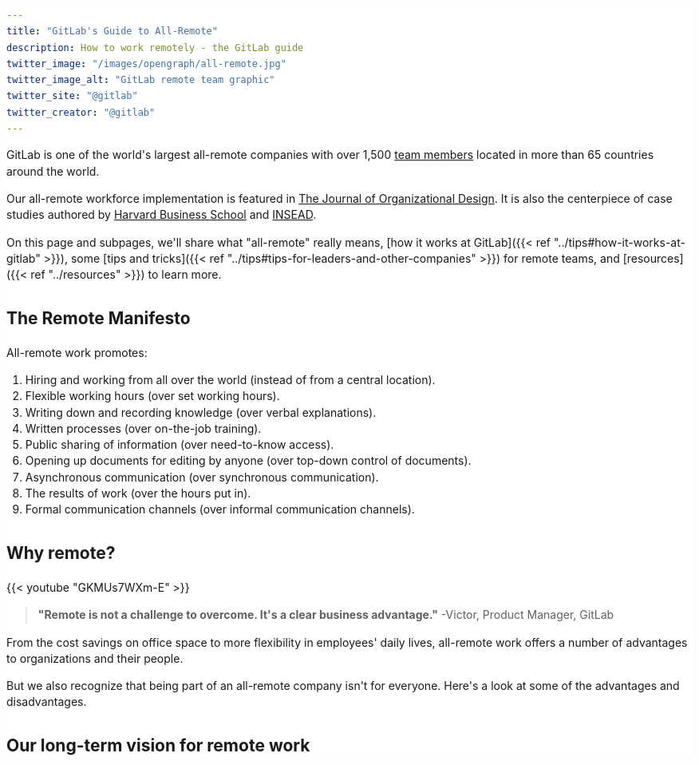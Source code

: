 ```yaml
---
title: "GitLab's Guide to All-Remote"
description: How to work remotely - the GitLab guide
twitter_image: "/images/opengraph/all-remote.jpg"
twitter_image_alt: "GitLab remote team graphic"
twitter_site: "@gitlab"
twitter_creator: "@gitlab"
---
```


GitLab is one of the world's largest all-remote companies with over 1,500 [team members](/handbook/company/team/) located in more than 65 countries around the world.

Our all-remote workforce implementation is featured in [The Journal of Organizational Design](https://jorgdesign.springeropen.com/articles/10.1186/s41469-020-00087-8). It is also the centerpiece of case studies authored by [Harvard Business School](https://www.hbs.edu/faculty/Pages/item.aspx?num=57917) and [INSEAD](https://publishing.insead.edu/case/gitlab).

On this page and subpages, we'll share what "all-remote" really means, [how it works at GitLab]({{< ref "../tips#how-it-works-at-gitlab" >}}), some [tips and tricks]({{< ref "../tips#tips-for-leaders-and-other-companies" >}}) for remote teams, and [resources]({{< ref "../resources" >}}) to learn more.

## The Remote Manifesto

All-remote work promotes:

1. Hiring and working from all over the world (instead of from a central location).
1. Flexible working hours (over set working hours).
1. Writing down and recording knowledge (over verbal explanations).
1. Written processes (over on-the-job training).
1. Public sharing of information (over need-to-know access).
1. Opening up documents for editing by anyone (over top-down control of documents).
1. Asynchronous communication (over synchronous communication).
1. The results of work (over the hours put in).
1. Formal communication channels (over informal communication channels).

## Why remote?

{{< youtube "GKMUs7WXm-E" >}}

> **"Remote is not a challenge to overcome. It's a clear business advantage."** -Victor, Product Manager, GitLab

From the cost savings on office space to more flexibility in employees' daily lives, all-remote work offers a number of advantages to organizations and their people.

But we also recognize that being part of an all-remote company isn't for everyone. Here's a look at some of the advantages and disadvantages.

## Our long-term vision for remote work
